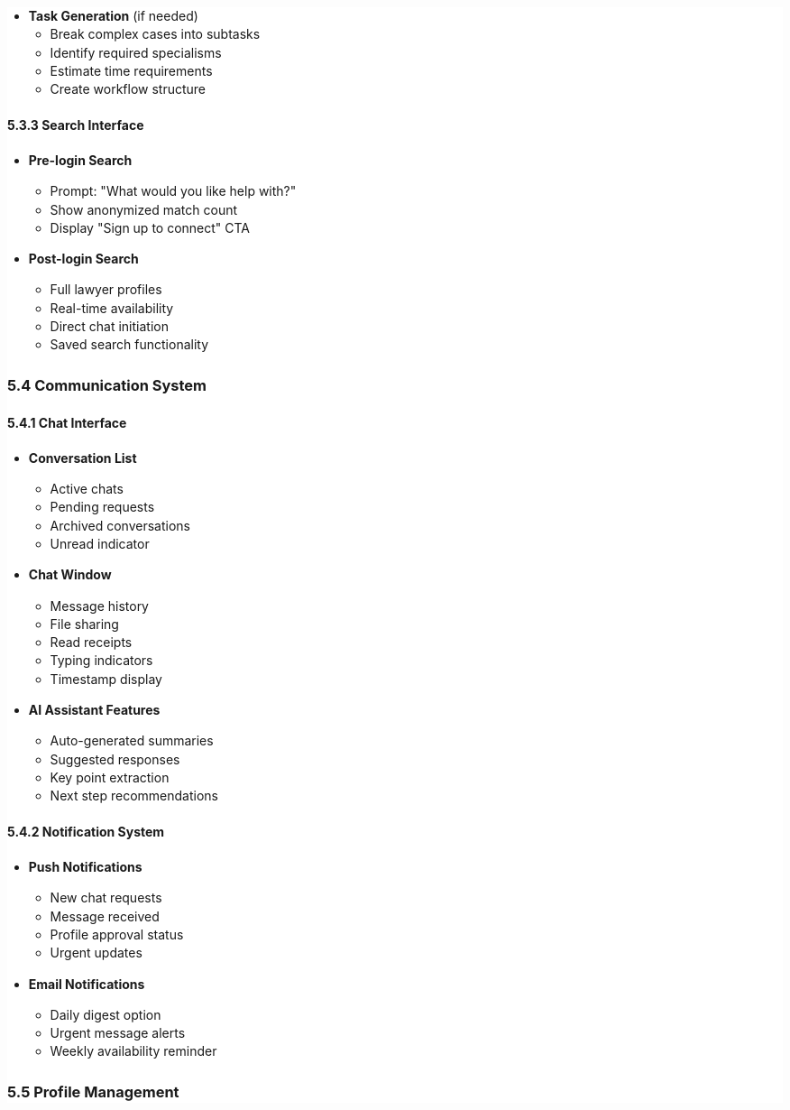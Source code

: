 - **Task Generation** (if needed)
  - Break complex cases into subtasks
  - Identify required specialisms
  - Estimate time requirements
  - Create workflow structure

#### 5.3.3 Search Interface
- **Pre-login Search**
  - Prompt: "What would you like help with?"
  - Show anonymized match count
  - Display "Sign up to connect" CTA

- **Post-login Search**
  - Full lawyer profiles
  - Real-time availability
  - Direct chat initiation
  - Saved search functionality

### 5.4 Communication System

#### 5.4.1 Chat Interface
- **Conversation List**
  - Active chats
  - Pending requests
  - Archived conversations
  - Unread indicator

- **Chat Window**
  - Message history
  - File sharing
  - Read receipts
  - Typing indicators
  - Timestamp display

- **AI Assistant Features**
  - Auto-generated summaries
  - Suggested responses
  - Key point extraction
  - Next step recommendations

#### 5.4.2 Notification System
- **Push Notifications**
  - New chat requests
  - Message received
  - Profile approval status
  - Urgent updates

- **Email Notifications**
  - Daily digest option
  - Urgent message alerts
  - Weekly availability reminder

### 5.5 Profile Management
